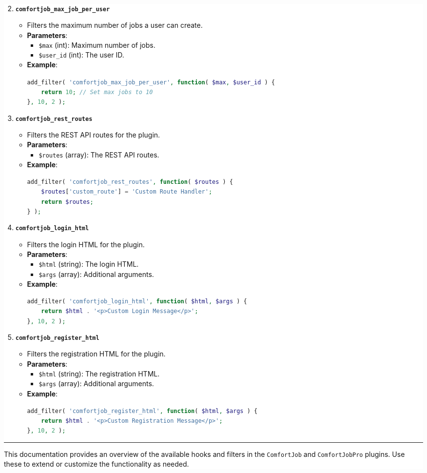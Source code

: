 2. **`comfortjob_max_job_per_user`**
   - Filters the maximum number of jobs a user can create.
   - **Parameters**:
     - `$max` (int): Maximum number of jobs.
     - `$user_id` (int): The user ID.
   - **Example**:
     ```php
     add_filter( 'comfortjob_max_job_per_user', function( $max, $user_id ) {
         return 10; // Set max jobs to 10
     }, 10, 2 );
     ```

3. **`comfortjob_rest_routes`**
   - Filters the REST API routes for the plugin.
   - **Parameters**:
     - `$routes` (array): The REST API routes.
   - **Example**:
     ```php
     add_filter( 'comfortjob_rest_routes', function( $routes ) {
         $routes['custom_route'] = 'Custom Route Handler';
         return $routes;
     } );
     ```

4. **`comfortjob_login_html`**
   - Filters the login HTML for the plugin.
   - **Parameters**:
     - `$html` (string): The login HTML.
     - `$args` (array): Additional arguments.
   - **Example**:
     ```php
     add_filter( 'comfortjob_login_html', function( $html, $args ) {
         return $html . '<p>Custom Login Message</p>';
     }, 10, 2 );
     ```

5. **`comfortjob_register_html`**
   - Filters the registration HTML for the plugin.
   - **Parameters**:
     - `$html` (string): The registration HTML.
     - `$args` (array): Additional arguments.
   - **Example**:
     ```php
     add_filter( 'comfortjob_register_html', function( $html, $args ) {
         return $html . '<p>Custom Registration Message</p>';
     }, 10, 2 );
     ```

---

This documentation provides an overview of the available hooks and filters in the `ComfortJob` and `ComfortJobPro` plugins. Use these to extend or customize the functionality as needed.